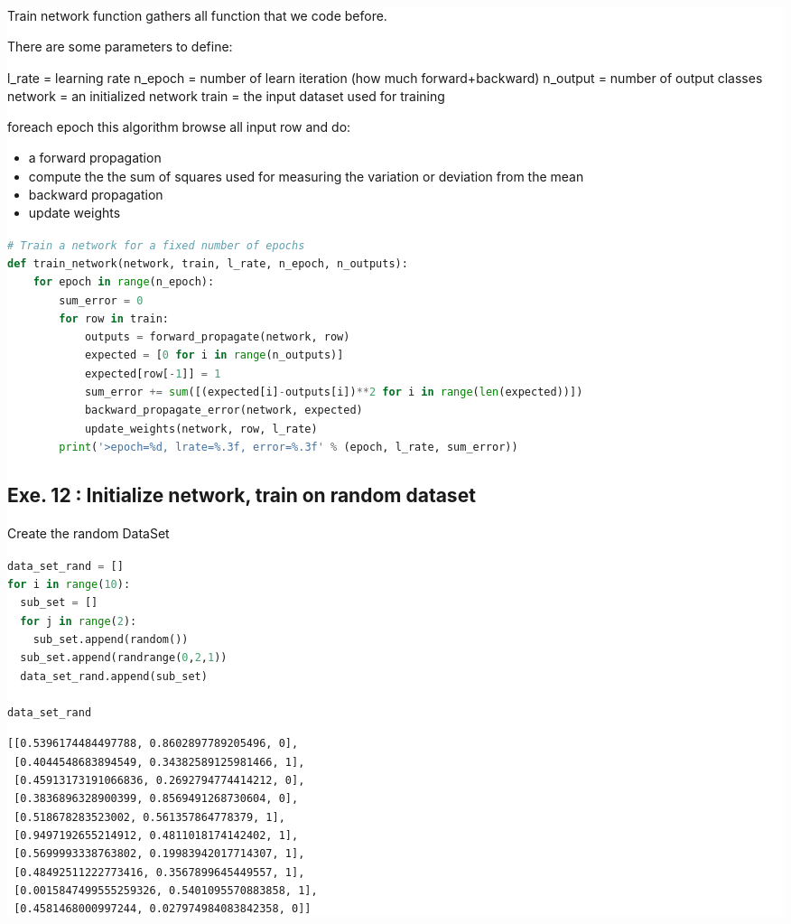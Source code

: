 Train network function gathers all function that we code before.

There are some parameters to define:

l_rate = learning rate
n_epoch = number of learn iteration (how much forward+backward)
n_output = number of output classes
network = an initialized network
train = the input dataset used for training

foreach epoch this algorithm browse all input row and do:

* a forward propagation
* compute the the sum of squares used for measuring the variation or deviation from the mean
* backward propagation 
* update weights




```python
# Train a network for a fixed number of epochs
def train_network(network, train, l_rate, n_epoch, n_outputs):
	for epoch in range(n_epoch):
		sum_error = 0
		for row in train:
			outputs = forward_propagate(network, row)
			expected = [0 for i in range(n_outputs)]
			expected[row[-1]] = 1
			sum_error += sum([(expected[i]-outputs[i])**2 for i in range(len(expected))])
			backward_propagate_error(network, expected)
			update_weights(network, row, l_rate)
		print('>epoch=%d, lrate=%.3f, error=%.3f' % (epoch, l_rate, sum_error))
```

## Exe. 12 : Initialize network, train on random dataset

Create the random DataSet


```python
data_set_rand = []
for i in range(10):
  sub_set = []
  for j in range(2):
    sub_set.append(random())
  sub_set.append(randrange(0,2,1))
  data_set_rand.append(sub_set)
  
data_set_rand
```




    [[0.5396174484497788, 0.8602897789205496, 0],
     [0.4044548683894549, 0.34382589125981466, 1],
     [0.45913173191066836, 0.2692794774414212, 0],
     [0.3836896328900399, 0.8569491268730604, 0],
     [0.518678283523002, 0.561357864778379, 1],
     [0.9497192655214912, 0.4811018174142402, 1],
     [0.5699993338763802, 0.19983942017714307, 1],
     [0.48492511222773416, 0.3567899645449557, 1],
     [0.0015847499555259326, 0.5401095570883858, 1],
     [0.4581468000997244, 0.027974984083842358, 0]]
